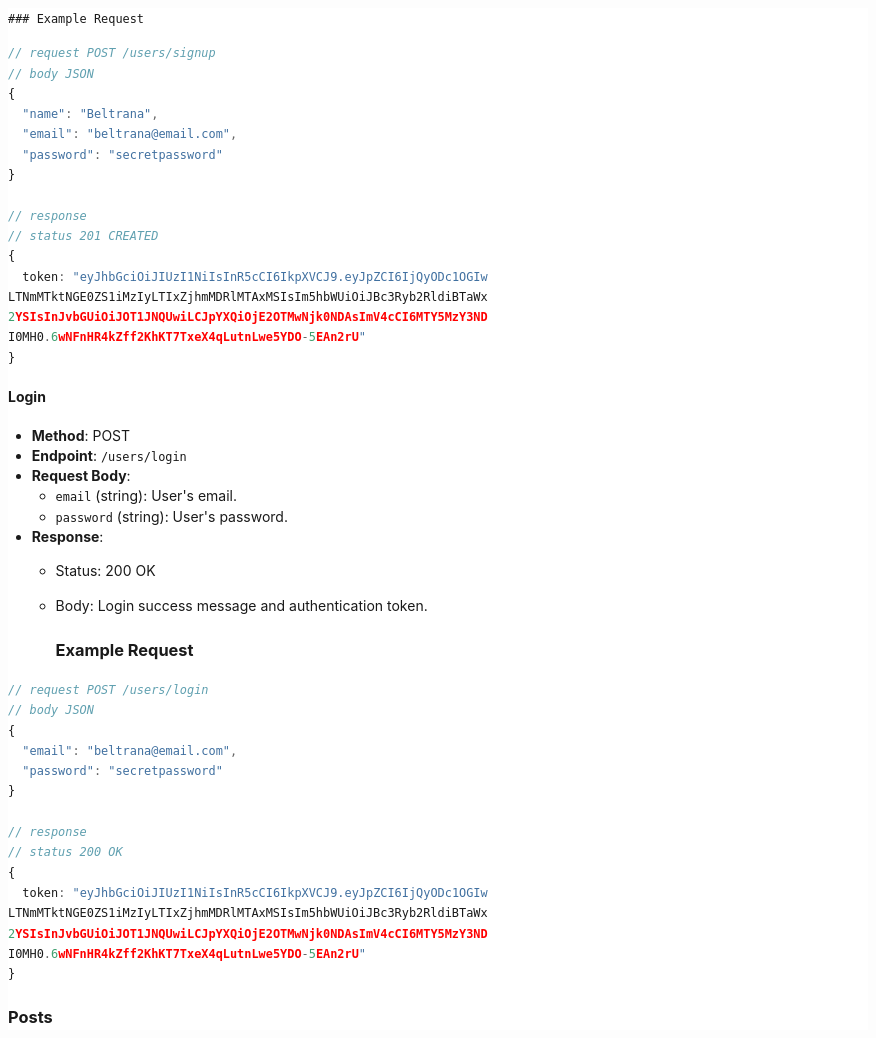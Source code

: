     ### Example Request
```typescript
// request POST /users/signup
// body JSON
{
  "name": "Beltrana",
  "email": "beltrana@email.com",
  "password": "secretpassword"
}

// response
// status 201 CREATED
{
  token: "eyJhbGciOiJIUzI1NiIsInR5cCI6IkpXVCJ9.eyJpZCI6IjQyODc1OGIw
LTNmMTktNGE0ZS1iMzIyLTIxZjhmMDRlMTAxMSIsIm5hbWUiOiJBc3Ryb2RldiBTaWx
2YSIsInJvbGUiOiJOT1JNQUwiLCJpYXQiOjE2OTMwNjk0NDAsImV4cCI6MTY5MzY3ND
I0MH0.6wNFnHR4kZff2KhKT7TxeX4qLutnLwe5YDO-5EAn2rU"
}
```

#### Login

- **Method**: POST
- **Endpoint**: `/users/login`
- **Request Body**:
  - `email` (string): User's email.
  - `password` (string): User's password.
- **Response**:
  - Status: 200 OK
  - Body: Login success message and authentication token.
 
    ### Example Request
```typescript
// request POST /users/login
// body JSON
{
  "email": "beltrana@email.com",
  "password": "secretpassword"
}

// response
// status 200 OK
{
  token: "eyJhbGciOiJIUzI1NiIsInR5cCI6IkpXVCJ9.eyJpZCI6IjQyODc1OGIw
LTNmMTktNGE0ZS1iMzIyLTIxZjhmMDRlMTAxMSIsIm5hbWUiOiJBc3Ryb2RldiBTaWx
2YSIsInJvbGUiOiJOT1JNQUwiLCJpYXQiOjE2OTMwNjk0NDAsImV4cCI6MTY5MzY3ND
I0MH0.6wNFnHR4kZff2KhKT7TxeX4qLutnLwe5YDO-5EAn2rU"
}
```


 ### Posts
